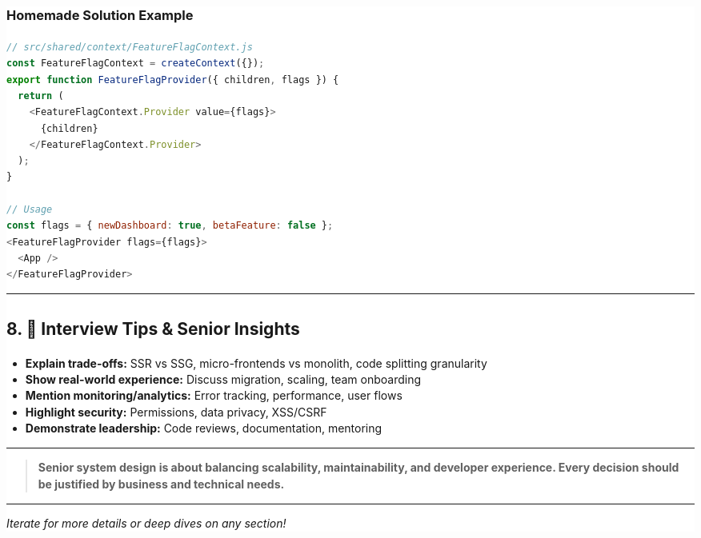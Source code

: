 ### Homemade Solution Example
```js
// src/shared/context/FeatureFlagContext.js
const FeatureFlagContext = createContext({});
export function FeatureFlagProvider({ children, flags }) {
  return (
    <FeatureFlagContext.Provider value={flags}>
      {children}
    </FeatureFlagContext.Provider>
  );
}

// Usage
const flags = { newDashboard: true, betaFeature: false };
<FeatureFlagProvider flags={flags}>
  <App />
</FeatureFlagProvider>
```

---

## 8. 📝 Interview Tips & Senior Insights

- **Explain trade-offs:** SSR vs SSG, micro-frontends vs monolith, code splitting granularity
- **Show real-world experience:** Discuss migration, scaling, team onboarding
- **Mention monitoring/analytics:** Error tracking, performance, user flows
- **Highlight security:** Permissions, data privacy, XSS/CSRF
- **Demonstrate leadership:** Code reviews, documentation, mentoring

---

> **Senior system design is about balancing scalability, maintainability, and developer experience. Every decision should be justified by business and technical needs.**

---

*Iterate for more details or deep dives on any section!*
